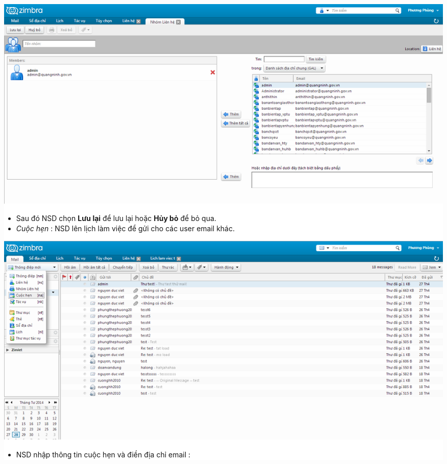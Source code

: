 ![C:\Users\kienanh04\Desktop\2014-04-28\_13-54-02.png](Aspose.Words.2949ce87-2750-48ed-937a-6c8878a5a7d3.025.png "2014-04-28\_13-54-02")


- Sau đó NSD chọn **Lưu lại** để lưu lại hoặc **Hủy bỏ** để bỏ qua.
- *Cuộc hẹn* : NSD lên lịch làm việc để gửi cho các user email khác.

![C:\Users\kienanh04\Desktop\2014-04-28\_13-59-40.png](Aspose.Words.2949ce87-2750-48ed-937a-6c8878a5a7d3.026.png "2014-04-28\_13-59-40")

- NSD nhập thông tin cuộc hẹn và điền địa chỉ email :
